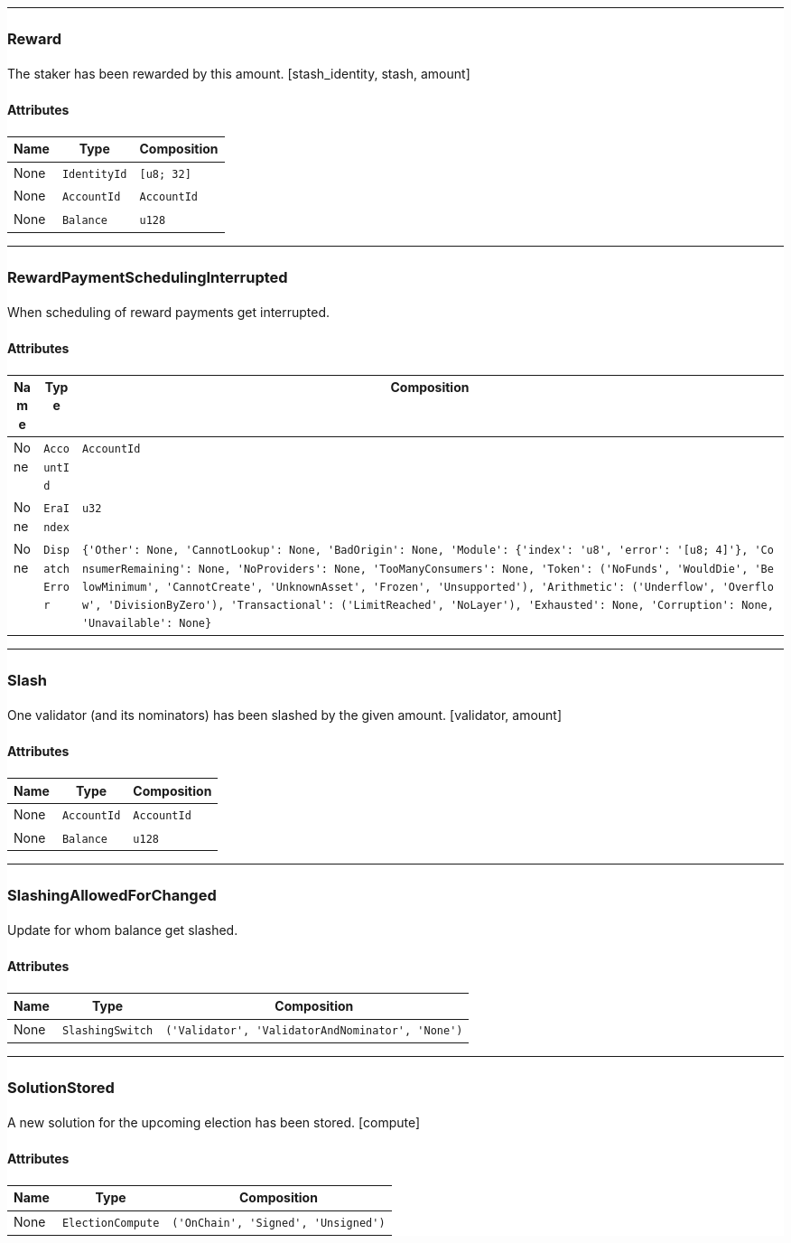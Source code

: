 ---------
### Reward
The staker has been rewarded by this amount. \[stash_identity, stash, amount\]
#### Attributes
| Name | Type | Composition
| -------- | -------- | -------- |
| None | `IdentityId` | ```[u8; 32]```
| None | `AccountId` | ```AccountId```
| None | `Balance` | ```u128```

---------
### RewardPaymentSchedulingInterrupted
When scheduling of reward payments get interrupted.
#### Attributes
| Name | Type | Composition
| -------- | -------- | -------- |
| None | `AccountId` | ```AccountId```
| None | `EraIndex` | ```u32```
| None | `DispatchError` | ```{'Other': None, 'CannotLookup': None, 'BadOrigin': None, 'Module': {'index': 'u8', 'error': '[u8; 4]'}, 'ConsumerRemaining': None, 'NoProviders': None, 'TooManyConsumers': None, 'Token': ('NoFunds', 'WouldDie', 'BelowMinimum', 'CannotCreate', 'UnknownAsset', 'Frozen', 'Unsupported'), 'Arithmetic': ('Underflow', 'Overflow', 'DivisionByZero'), 'Transactional': ('LimitReached', 'NoLayer'), 'Exhausted': None, 'Corruption': None, 'Unavailable': None}```

---------
### Slash
One validator (and its nominators) has been slashed by the given amount.
\[validator, amount\]
#### Attributes
| Name | Type | Composition
| -------- | -------- | -------- |
| None | `AccountId` | ```AccountId```
| None | `Balance` | ```u128```

---------
### SlashingAllowedForChanged
Update for whom balance get slashed.
#### Attributes
| Name | Type | Composition
| -------- | -------- | -------- |
| None | `SlashingSwitch` | ```('Validator', 'ValidatorAndNominator', 'None')```

---------
### SolutionStored
A new solution for the upcoming election has been stored. \[compute\]
#### Attributes
| Name | Type | Composition
| -------- | -------- | -------- |
| None | `ElectionCompute` | ```('OnChain', 'Signed', 'Unsigned')```

